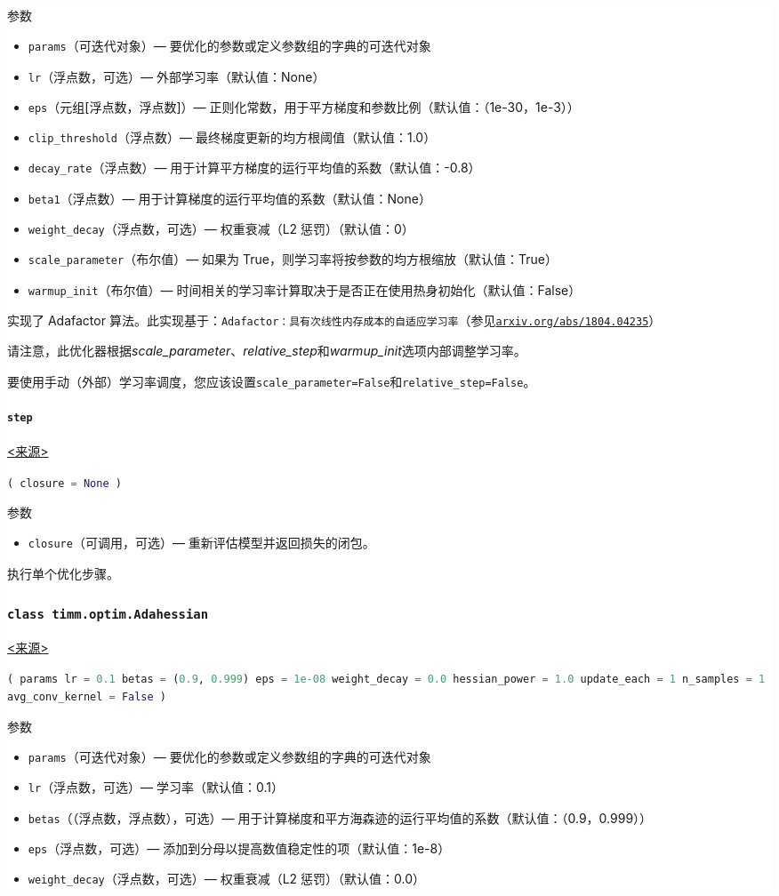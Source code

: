 参数

+   `params`（可迭代对象）— 要优化的参数或定义参数组的字典的可迭代对象

+   `lr`（浮点数，可选）— 外部学习率（默认值：None）

+   `eps`（元组[浮点数，浮点数]）— 正则化常数，用于平方梯度和参数比例（默认值：（1e-30，1e-3））

+   `clip_threshold`（浮点数）— 最终梯度更新的均方根阈值（默认值：1.0）

+   `decay_rate`（浮点数）— 用于计算平方梯度的运行平均值的系数（默认值：-0.8）

+   `beta1`（浮点数）— 用于计算梯度的运行平均值的系数（默认值：None）

+   `weight_decay`（浮点数，可选）— 权重衰减（L2 惩罚）（默认值：0）

+   `scale_parameter`（布尔值）— 如果为 True，则学习率将按参数的均方根缩放（默认值：True）

+   `warmup_init`（布尔值）— 时间相关的学习率计算取决于是否正在使用热身初始化（默认值：False）

实现了 Adafactor 算法。此实现基于：`Adafactor：具有次线性内存成本的自适应学习率`（参见[`arxiv.org/abs/1804.04235`](https://arxiv.org/abs/1804.04235)）

请注意，此优化器根据*scale_parameter*、*relative_step*和*warmup_init*选项内部调整学习率。

要使用手动（外部）学习率调度，您应该设置`scale_parameter=False`和`relative_step=False`。

#### `step`

[<来源>](https://github.com/huggingface/pytorch-image-models/blob/v0.9.12/timm/optim/adafactor.py#L79)

```py
( closure = None )
```

参数

+   `closure`（可调用，可选）— 重新评估模型并返回损失的闭包。

执行单个优化步骤。

### `class timm.optim.Adahessian`

[<来源>](https://github.com/huggingface/pytorch-image-models/blob/v0.9.12/timm/optim/adahessian.py#L9)

```py
( params lr = 0.1 betas = (0.9, 0.999) eps = 1e-08 weight_decay = 0.0 hessian_power = 1.0 update_each = 1 n_samples = 1 avg_conv_kernel = False )
```

参数

+   `params`（可迭代对象）— 要优化的参数或定义参数组的字典的可迭代对象

+   `lr`（浮点数，可选）— 学习率（默认值：0.1）

+   `betas`（（浮点数，浮点数），可选）— 用于计算梯度和平方海森迹的运行平均值的系数（默认值：（0.9，0.999））

+   `eps`（浮点数，可选）— 添加到分母以提高数值稳定性的项（默认值：1e-8）

+   `weight_decay`（浮点数，可选）— 权重衰减（L2 惩罚）（默认值：0.0）
